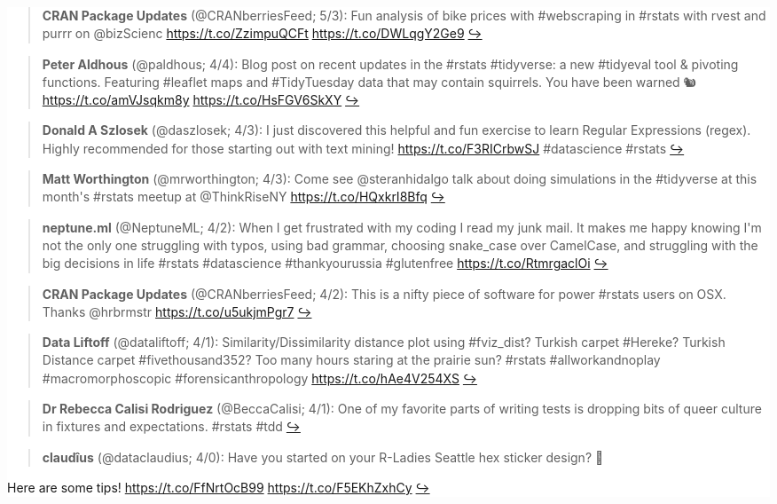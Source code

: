 


> **CRAN Package Updates** (@CRANberriesFeed; 5/3): Fun analysis of bike prices with #webscraping in #rstats with rvest and purrr on @bizScienc https://t.co/ZzimpuQCFt https://t.co/DWLqgY2Ge9  [&#8618;](https://twitter.com/dataandme/status/1192550048808259584)




> **Peter Aldhous** (@paldhous; 4/4): Blog post on recent updates in the #rstats #tidyverse: a new #tidyeval tool &amp; pivoting functions. Featuring #leaflet maps and #TidyTuesday data that may contain squirrels. You have been warned 🐿️
https://t.co/amVJsqkm8y https://t.co/HsFGV6SkXY  [&#8618;](https://twitter.com/dataandme/status/1192585601750581248)




> **Donald A Szlosek** (@daszlosek; 4/3): I just discovered this helpful and fun exercise to learn Regular Expressions (regex). Highly recommended for those starting out with text mining!
https://t.co/F3RICrbwSJ
#datascience #rstats  [&#8618;](https://twitter.com/dataandme/status/1192567284268703744)




> **Matt Worthington** (@mrworthington; 4/3): Come see @steranhidalgo talk about doing simulations in the #tidyverse at this month's #rstats meetup at @ThinkRiseNY https://t.co/HQxkrI8Bfq  [&#8618;](https://twitter.com/dataandme/status/1192543253947723796)




> **neptune.ml** (@NeptuneML; 4/2): When I get frustrated with my coding I read my junk mail. It makes me happy knowing I'm not the only one struggling with typos, using bad grammar, choosing snake_case over CamelCase, and struggling with the big decisions in life #rstats #datascience #thankyourussia #glutenfree https://t.co/RtmrgaclOi  [&#8618;](https://twitter.com/dataandme/status/1192595688099467265)




> **CRAN Package Updates** (@CRANberriesFeed; 4/2): This is a nifty piece of software for power #rstats users on OSX. Thanks @hrbrmstr 
https://t.co/u5ukjmPgr7  [&#8618;](https://twitter.com/dataandme/status/1192549008918474753)




> **Data Liftoff** (@dataliftoff; 4/1): Similarity/Dissimilarity distance plot using #fviz_dist? Turkish carpet #Hereke? Turkish Distance carpet #fivethousand352? Too many hours staring at the prairie sun?  #rstats #allworkandnoplay #macromorphoscopic #forensicanthropology https://t.co/hAe4V254XS  [&#8618;](https://twitter.com/dataandme/status/1192541569968046080)




> **Dr Rebecca Calisi Rodriguez** (@BeccaCalisi; 4/1): One of my favorite parts of writing tests is dropping bits of queer culture in fixtures and expectations. #rstats #tdd  [&#8618;](https://twitter.com/dataandme/status/1192540758760468480)




> **claudîus** (@dataclaudius; 4/0): Have you started on your R-Ladies Seattle hex sticker design? 🎨
>
Here are some tips!
https://t.co/FfNrtOcB99 https://t.co/F5EKhZxhCy  [&#8618;](https://twitter.com/dataandme/status/1192552099306856449)

